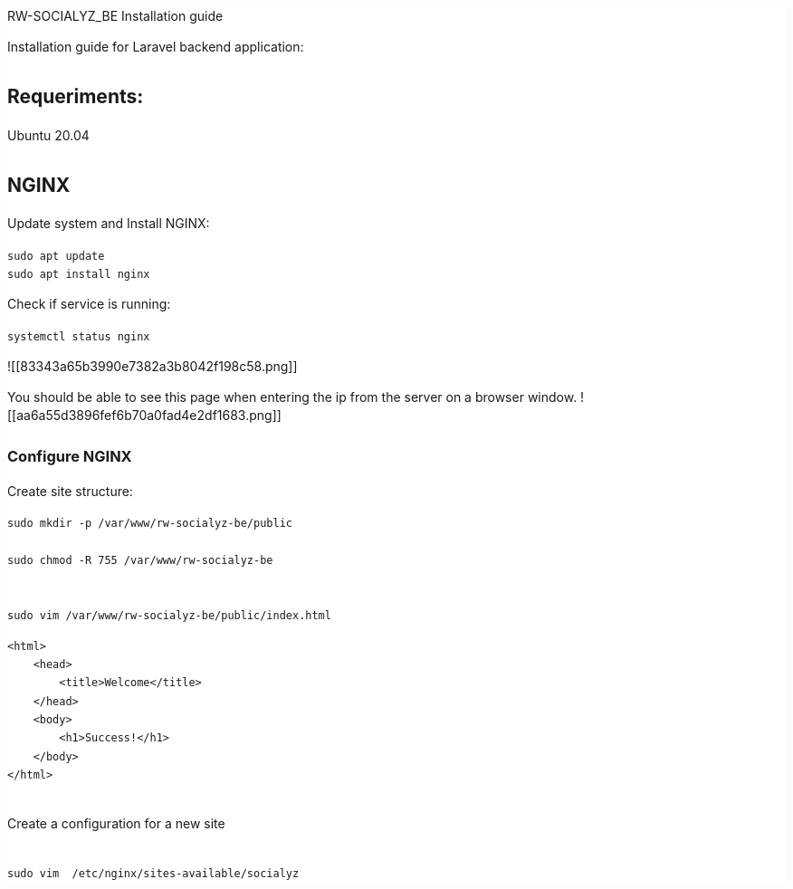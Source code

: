 RW-SOCIALYZ_BE Installation guide


Installation guide for Laravel backend application:

## Requeriments: 

Ubuntu 20.04


## NGINX


Update system and Install NGINX:
````
sudo apt update
sudo apt install nginx

````


Check  if service is running:
```
systemctl status nginx
```
![[83343a65b3990e7382a3b8042f198c58.png]]

You should be able to see this page when entering the ip from the server on a browser window.
![[aa6a55d3896fef6b70a0fad4e2df1683.png]]

### Configure NGINX


Create site structure:
```
sudo mkdir -p /var/www/rw-socialyz-be/public

sudo chmod -R 755 /var/www/rw-socialyz-be


sudo vim /var/www/rw-socialyz-be/public/index.html
```

```
<html>
    <head>
        <title>Welcome</title>
    </head>
    <body>
        <h1>Success!</h1>
    </body>
</html>                                                                       
                                                                           
```

Create a configuration for a new site
```

sudo vim  /etc/nginx/sites-available/socialyz

```
